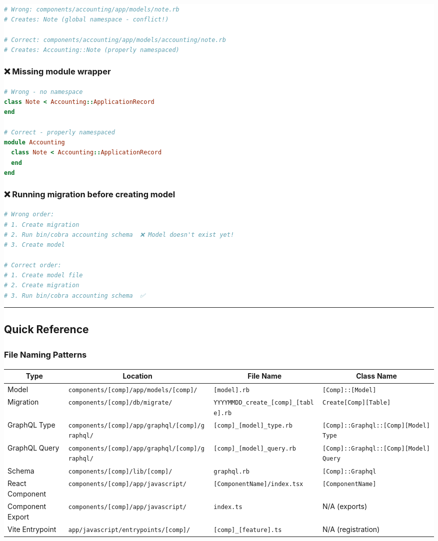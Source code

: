 ```ruby
# Wrong: components/accounting/app/models/note.rb
# Creates: Note (global namespace - conflict!)

# Correct: components/accounting/app/models/accounting/note.rb
# Creates: Accounting::Note (properly namespaced)
```

### ❌ Missing module wrapper

```ruby
# Wrong - no namespace
class Note < Accounting::ApplicationRecord
end

# Correct - properly namespaced
module Accounting
  class Note < Accounting::ApplicationRecord
  end
end
```

### ❌ Running migration before creating model

```bash
# Wrong order:
# 1. Create migration
# 2. Run bin/cobra accounting schema  ❌ Model doesn't exist yet!
# 3. Create model

# Correct order:
# 1. Create model file
# 2. Create migration
# 3. Run bin/cobra accounting schema  ✅
```

---

## Quick Reference

### File Naming Patterns

| Type             | Location                                        | File Name                           | Class Name                            |
| ---------------- | ----------------------------------------------- | ----------------------------------- | ------------------------------------- |
| Model            | `components/[comp]/app/models/[comp]/`          | `[model].rb`                        | `[Comp]::[Model]`                     |
| Migration        | `components/[comp]/db/migrate/`                 | `YYYYMMDD_create_[comp]_[table].rb` | `Create[Comp][Table]`                 |
| GraphQL Type     | `components/[comp]/app/graphql/[comp]/graphql/` | `[comp]_[model]_type.rb`            | `[Comp]::Graphql::[Comp][Model]Type`  |
| GraphQL Query    | `components/[comp]/app/graphql/[comp]/graphql/` | `[comp]_[model]_query.rb`           | `[Comp]::Graphql::[Comp][Model]Query` |
| Schema           | `components/[comp]/lib/[comp]/`                 | `graphql.rb`                        | `[Comp]::Graphql`                     |
| React Component  | `components/[comp]/app/javascript/`             | `[ComponentName]/index.tsx`         | `[ComponentName]`                     |
| Component Export | `components/[comp]/app/javascript/`             | `index.ts`                          | N/A (exports)                         |
| Vite Entrypoint  | `app/javascript/entrypoints/[comp]/`            | `[comp]_[feature].ts`               | N/A (registration)                    |
